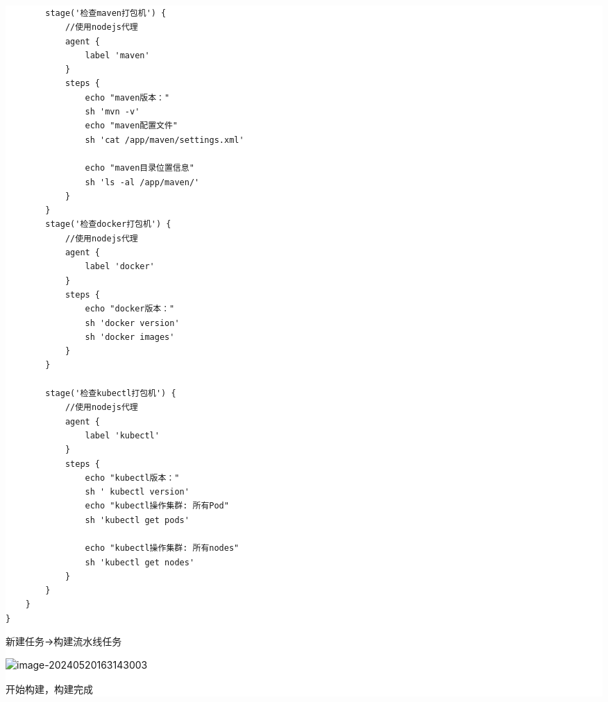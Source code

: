 ```shell
        stage('检查maven打包机') {
            //使用nodejs代理
            agent {
                label 'maven'
            }
            steps {
                echo "maven版本："
                sh 'mvn -v'
                echo "maven配置文件"
                sh 'cat /app/maven/settings.xml'

                echo "maven目录位置信息"
                sh 'ls -al /app/maven/'
            }
        }
        stage('检查docker打包机') {
            //使用nodejs代理
            agent {
                label 'docker'
            }
            steps {
                echo "docker版本："
                sh 'docker version'
                sh 'docker images'
            }
        }

        stage('检查kubectl打包机') {
            //使用nodejs代理
            agent {
                label 'kubectl'
            }
            steps {
                echo "kubectl版本："
                sh ' kubectl version'
                echo "kubectl操作集群: 所有Pod"
                sh 'kubectl get pods'

                echo "kubectl操作集群: 所有nodes"
                sh 'kubectl get nodes'
            }
        }
    }
}
```

新建任务->构建流水线任务

![image-20240520163143003](https://gitee.com/dongguo4812_admin/image/raw/master/image/202405210724066.png)

开始构建，构建完成
